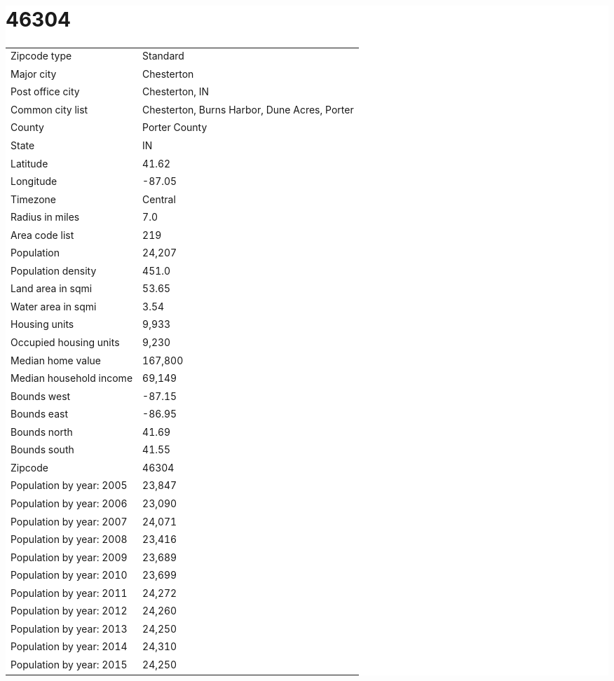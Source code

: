 46304
=====
|||
|--|--|
|Zipcode type|Standard|
|Major city|Chesterton|
|Post office city|Chesterton, IN|
|Common city list|Chesterton, Burns Harbor, Dune Acres, Porter|
|County|Porter County|
|State|IN|
|Latitude|41.62|
|Longitude|-87.05|
|Timezone|Central|
|Radius in miles|7.0|
|Area code list|219|
|Population|24,207|
|Population density|451.0|
|Land area in sqmi|53.65|
|Water area in sqmi|3.54|
|Housing units|9,933|
|Occupied housing units|9,230|
|Median home value|167,800|
|Median household income|69,149|
|Bounds west|-87.15|
|Bounds east|-86.95|
|Bounds north|41.69|
|Bounds south|41.55|
|Zipcode|46304|
|Population by year: 2005|23,847|
|Population by year: 2006|23,090|
|Population by year: 2007|24,071|
|Population by year: 2008|23,416|
|Population by year: 2009|23,689|
|Population by year: 2010|23,699|
|Population by year: 2011|24,272|
|Population by year: 2012|24,260|
|Population by year: 2013|24,250|
|Population by year: 2014|24,310|
|Population by year: 2015|24,250|